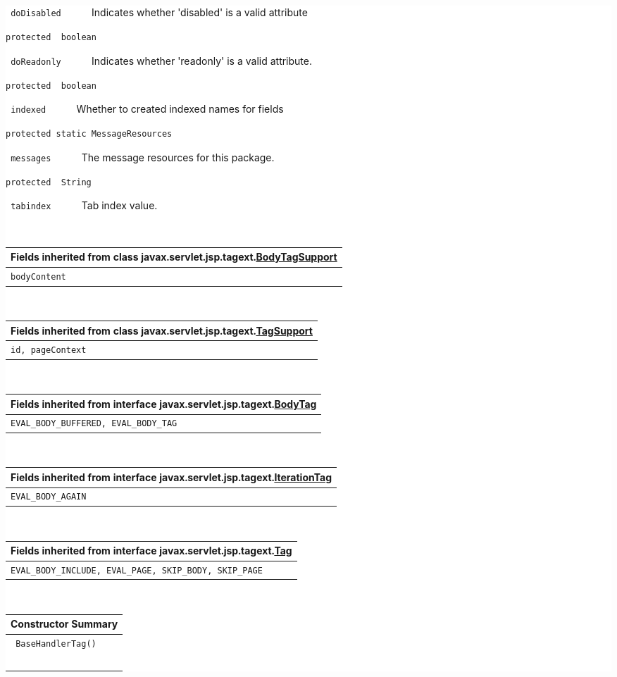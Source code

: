 ` doDisabled`
           Indicates whether 'disabled' is a valid attribute

`protected  boolean`

` doReadonly`
           Indicates whether 'readonly' is a valid attribute.

`protected  boolean`

` indexed`
           Whether to created indexed names for fields

`protected static MessageResources`

` messages`
           The message resources for this package.

`protected  String`

` tabindex`
           Tab index value.

 <span id="fields_inherited_from_class_javax.servlet.jsp.tagext.BodyTagSupport"></span>

| **Fields inherited from class javax.servlet.jsp.tagext.[BodyTagSupport](http://java.sun.com/j2ee/1.4/docs/api/javax/servlet/jsp/tagext/BodyTagSupport.html.md?is-external=true "class or interface in javax.servlet.jsp.tagext")** |
|---------------------------------------------------------------------------------------------------------------------------------------------------------------------------------------------------------------------------------|
| `bodyContent`                                                                                                                                                                                                                   |

 <span id="fields_inherited_from_class_javax.servlet.jsp.tagext.TagSupport"></span>

| **Fields inherited from class javax.servlet.jsp.tagext.[TagSupport](http://java.sun.com/j2ee/1.4/docs/api/javax/servlet/jsp/tagext/TagSupport.html.md?is-external=true "class or interface in javax.servlet.jsp.tagext")** |
|-------------------------------------------------------------------------------------------------------------------------------------------------------------------------------------------------------------------------|
| `id, pageContext`                                                                                                                                                                                                       |

 <span id="fields_inherited_from_class_javax.servlet.jsp.tagext.BodyTag"></span>

| **Fields inherited from interface javax.servlet.jsp.tagext.[BodyTag](http://java.sun.com/j2ee/1.4/docs/api/javax/servlet/jsp/tagext/BodyTag.html.md?is-external=true "class or interface in javax.servlet.jsp.tagext")** |
|-----------------------------------------------------------------------------------------------------------------------------------------------------------------------------------------------------------------------|
| `EVAL_BODY_BUFFERED, EVAL_BODY_TAG`                                                                                                                                                                                   |

 <span id="fields_inherited_from_class_javax.servlet.jsp.tagext.IterationTag"></span>

| **Fields inherited from interface javax.servlet.jsp.tagext.[IterationTag](http://java.sun.com/j2ee/1.4/docs/api/javax/servlet/jsp/tagext/IterationTag.html.md?is-external=true "class or interface in javax.servlet.jsp.tagext")** |
|---------------------------------------------------------------------------------------------------------------------------------------------------------------------------------------------------------------------------------|
| `EVAL_BODY_AGAIN`                                                                                                                                                                                                               |

 <span id="fields_inherited_from_class_javax.servlet.jsp.tagext.Tag"></span>

| **Fields inherited from interface javax.servlet.jsp.tagext.[Tag](http://java.sun.com/j2ee/1.4/docs/api/javax/servlet/jsp/tagext/Tag.html.md?is-external=true "class or interface in javax.servlet.jsp.tagext")** |
|---------------------------------------------------------------------------------------------------------------------------------------------------------------------------------------------------------------|
| `EVAL_BODY_INCLUDE, EVAL_PAGE, SKIP_BODY, SKIP_PAGE`                                                                                                                                                          |

  <span id="constructor_summary"></span>

| **Constructor Summary** |
|-------------------------|
| ` BaseHandlerTag()`     
                          |
